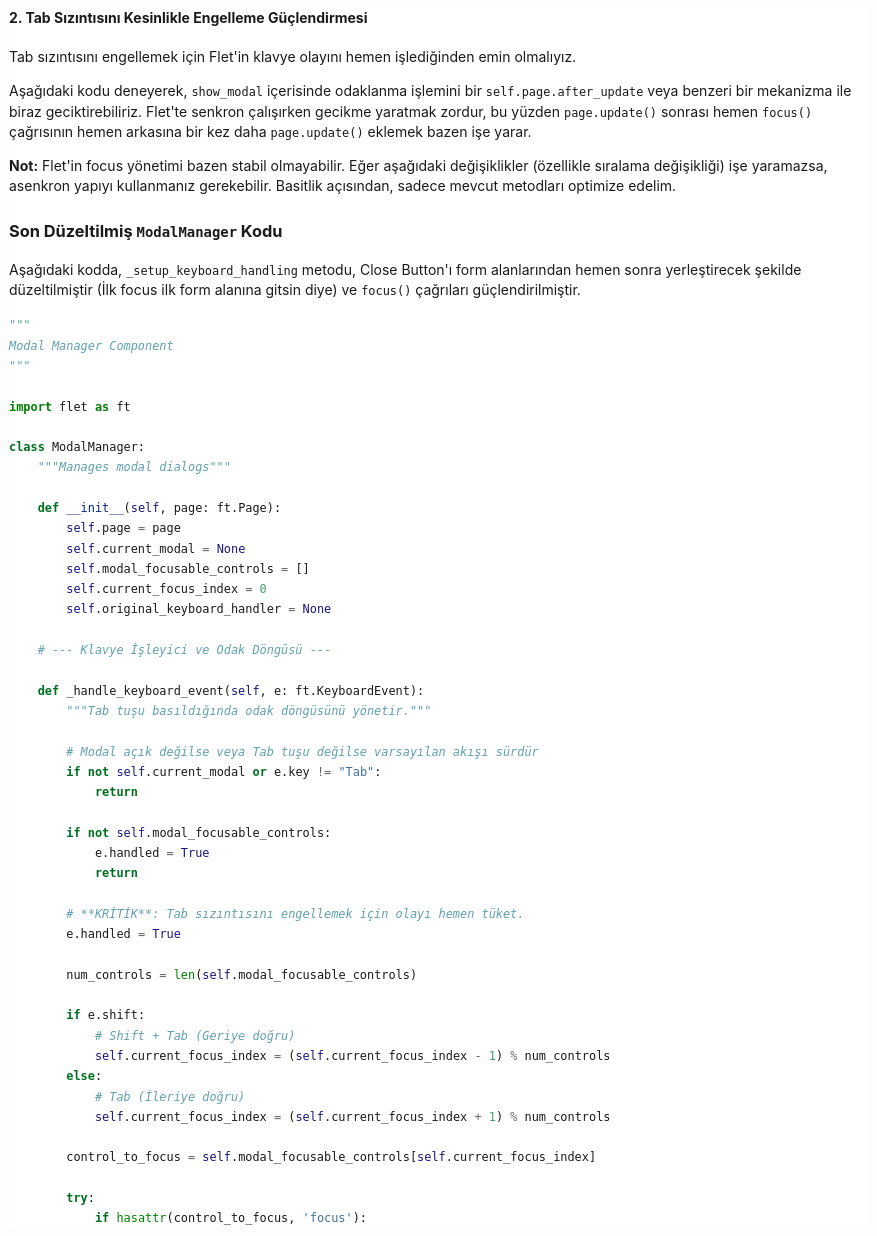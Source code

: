 #### 2. Tab Sızıntısını Kesinlikle Engelleme Güçlendirmesi

Tab sızıntısını engellemek için Flet'in klavye olayını hemen işlediğinden emin olmalıyız.

Aşağıdaki kodu deneyerek, `show_modal` içerisinde odaklanma işlemini bir `self.page.after_update` veya benzeri bir mekanizma ile biraz geciktirebiliriz. Flet'te senkron çalışırken gecikme yaratmak zordur, bu yüzden `page.update()` sonrası hemen `focus()` çağrısının hemen arkasına bir kez daha `page.update()` eklemek bazen işe yarar.

**Not:** Flet'in focus yönetimi bazen stabil olmayabilir. Eğer aşağıdaki değişiklikler (özellikle sıralama değişikliği) işe yaramazsa, asenkron yapıyı kullanmanız gerekebilir. Basitlik açısından, sadece mevcut metodları optimize edelim.

### Son Düzeltilmiş `ModalManager` Kodu

Aşağıdaki kodda, `_setup_keyboard_handling` metodu, Close Button'ı form alanlarından hemen sonra yerleştirecek şekilde düzeltilmiştir (İlk focus ilk form alanına gitsin diye) ve `focus()` çağrıları güçlendirilmiştir.

```python
"""
Modal Manager Component
"""

import flet as ft

class ModalManager:
    """Manages modal dialogs"""
    
    def __init__(self, page: ft.Page):
        self.page = page
        self.current_modal = None
        self.modal_focusable_controls = []
        self.current_focus_index = 0
        self.original_keyboard_handler = None

    # --- Klavye İşleyici ve Odak Döngüsü ---

    def _handle_keyboard_event(self, e: ft.KeyboardEvent):
        """Tab tuşu basıldığında odak döngüsünü yönetir."""
        
        # Modal açık değilse veya Tab tuşu değilse varsayılan akışı sürdür
        if not self.current_modal or e.key != "Tab":
            return
            
        if not self.modal_focusable_controls:
            e.handled = True 
            return
        
        # **KRİTİK**: Tab sızıntısını engellemek için olayı hemen tüket.
        e.handled = True 
        
        num_controls = len(self.modal_focusable_controls)

        if e.shift:
            # Shift + Tab (Geriye doğru)
            self.current_focus_index = (self.current_focus_index - 1) % num_controls
        else:
            # Tab (İleriye doğru)
            self.current_focus_index = (self.current_focus_index + 1) % num_controls
        
        control_to_focus = self.modal_focusable_controls[self.current_focus_index]
        
        try:
            if hasattr(control_to_focus, 'focus'):
```